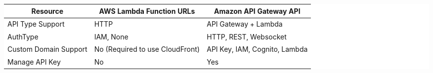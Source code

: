 | Resource                    | AWS Lambda Function URLs                                                                                                                                                                                                                                                                                                                                                                                                                                                                                                                                                                                                                                          | Amazon API Gateway API                                                                                                                                                                                                                                                                                                      |
| --------------------------- | ----------------------------------------------------------------------------------------------------------------------------------------------------------------------------------------------------------------------------------------------------------------------------------------------------------------------------------------------------------------------------------------------------------------------------------------------------------------------------------------------------------------------------------------------------------------------------------------------------------------------------------------------------------------- | --------------------------------------------------------------------------------------------------------------------------------------------------------------------------------------------------------------------------------------------------------------------------------------------------------------------------- |
| API Type Support            | HTTP                                                                                                                                                                                                                                                                                                                                                                                                                                                                                                                                                                                                                                                              | API Gateway + Lambda                                                                                                                                                                                                                                                                                                        |
| AuthType                    | IAM, None                                                                                                                                                                                                                                                                                                                                                                                                                                                                                                                                                                                                                                                         | HTTP, REST, Websocket                                                                                                                                                                                                                                                                                                       |
| Custom Domain Support       | No (Required to use CloudFront)                                                                                                                                                                                                                                                                                                                                                                                                                                                                                                                                                                                                                                   | API Key, IAM, Cognito, Lambda                                                                                                                                                                                                                                                                                               |
| Manage API Key              | No                                                                                                                                                                                                                                                                                                                                                                                                                                                                                                                                                                                                                                                                | Yes                                                                                                                                                                                                                                                                                                                         |